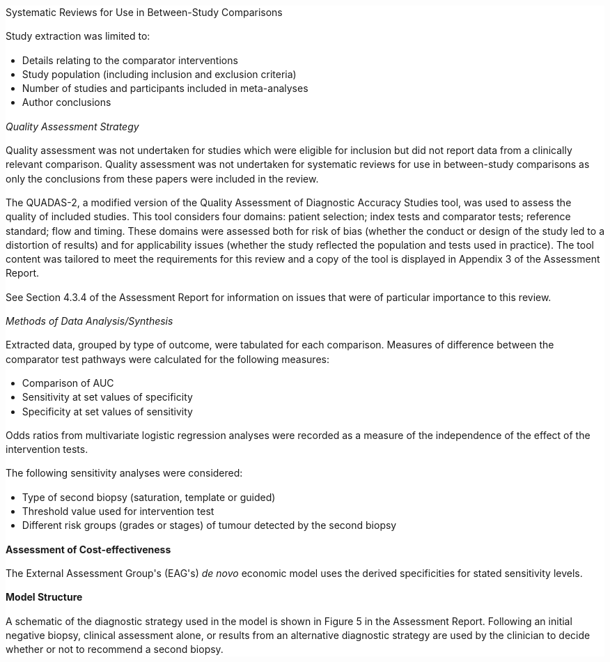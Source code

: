 
Systematic Reviews for Use in Between-Study Comparisons 

Study extraction was limited to:

  * Details relating to the comparator interventions 
  * Study population (including inclusion and exclusion criteria) 
  * Number of studies and participants included in meta-analyses 
  * Author conclusions 



_Quality Assessment Strategy_

Quality assessment was not undertaken for studies which were eligible for inclusion but did not report data from a clinically relevant comparison. Quality assessment was not undertaken for systematic reviews for use in between-study comparisons as only the conclusions from these papers were included in the review.

The QUADAS-2, a modified version of the Quality Assessment of Diagnostic Accuracy Studies tool, was used to assess the quality of included studies. This tool considers four domains: patient selection; index tests and comparator tests; reference standard; flow and timing. These domains were assessed both for risk of bias (whether the conduct or design of the study led to a distortion of results) and for applicability issues (whether the study reflected the population and tests used in practice). The tool content was tailored to meet the requirements for this review and a copy of the tool is displayed in Appendix 3 of the Assessment Report. 

See Section 4.3.4 of the Assessment Report for information on issues that were of particular importance to this review.

_Methods of Data Analysis/Synthesis_

Extracted data, grouped by type of outcome, were tabulated for each comparison. Measures of difference between the comparator test pathways were calculated for the following measures:

  * Comparison of AUC 
  * Sensitivity at set values of specificity 
  * Specificity at set values of sensitivity 



Odds ratios from multivariate logistic regression analyses were recorded as a measure of the independence of the effect of the intervention tests.

The following sensitivity analyses were considered:

  * Type of second biopsy (saturation, template or guided) 
  * Threshold value used for intervention test 
  * Different risk groups (grades or stages) of tumour detected by the second biopsy 



**Assessment of Cost-effectiveness**

The External Assessment Group's (EAG's) _de novo_ economic model uses the derived specificities for stated sensitivity levels.

**Model Structure**

A schematic of the diagnostic strategy used in the model is shown in Figure 5 in the Assessment Report. Following an initial negative biopsy, clinical assessment alone, or results from an alternative diagnostic strategy are used by the clinician to decide whether or not to recommend a second biopsy.
